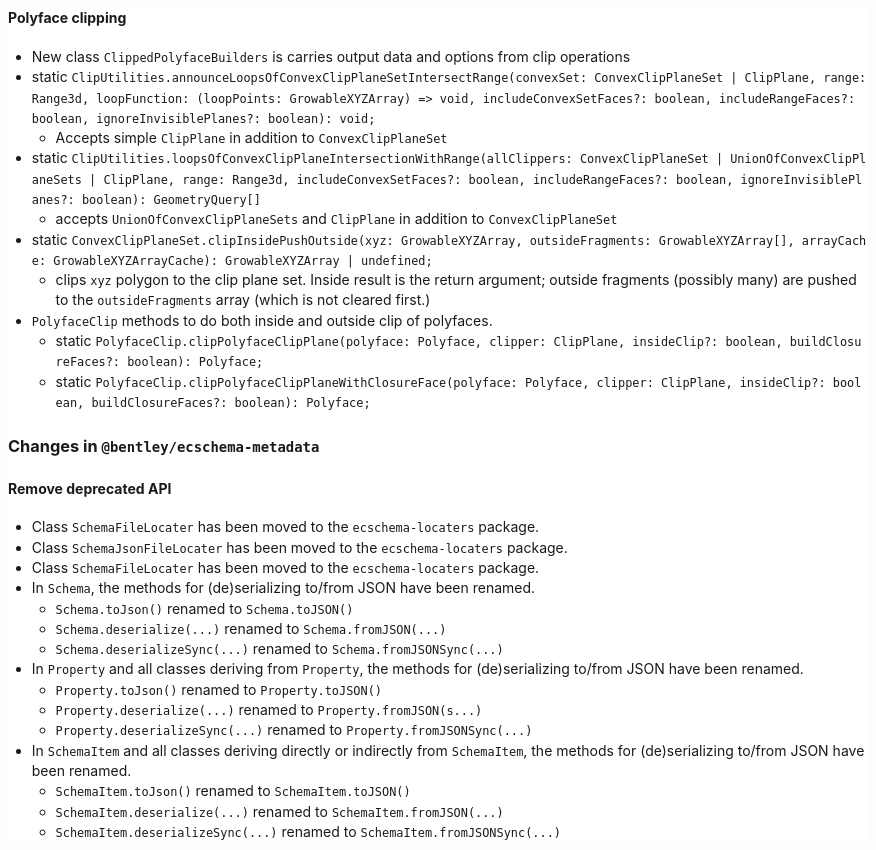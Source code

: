 #### Polyface clipping

- New class `ClippedPolyfaceBuilders` is carries output data and options from clip operations
- static `ClipUtilities.announceLoopsOfConvexClipPlaneSetIntersectRange(convexSet: ConvexClipPlaneSet | ClipPlane, range: Range3d, loopFunction: (loopPoints: GrowableXYZArray) => void, includeConvexSetFaces?: boolean, includeRangeFaces?: boolean, ignoreInvisiblePlanes?: boolean): void;`
  - Accepts simple `ClipPlane` in addition to `ConvexClipPlaneSet`
- static `ClipUtilities.loopsOfConvexClipPlaneIntersectionWithRange(allClippers: ConvexClipPlaneSet | UnionOfConvexClipPlaneSets | ClipPlane, range: Range3d, includeConvexSetFaces?: boolean, includeRangeFaces?: boolean, ignoreInvisiblePlanes?: boolean): GeometryQuery[]`
  - accepts `UnionOfConvexClipPlaneSets` and `ClipPlane` in addition to `ConvexClipPlaneSet`
- static `ConvexClipPlaneSet.clipInsidePushOutside(xyz: GrowableXYZArray, outsideFragments: GrowableXYZArray[], arrayCache: GrowableXYZArrayCache): GrowableXYZArray | undefined;`
  - clips `xyz` polygon to the clip plane set. Inside result is the return argument; outside fragments (possibly many) are pushed to the `outsideFragments` array (which is not cleared first.)
- `PolyfaceClip` methods to do both inside and outside clip of polyfaces.
  - static `PolyfaceClip.clipPolyfaceClipPlane(polyface: Polyface, clipper: ClipPlane, insideClip?: boolean, buildClosureFaces?: boolean): Polyface;`
  - static `PolyfaceClip.clipPolyfaceClipPlaneWithClosureFace(polyface: Polyface, clipper: ClipPlane, insideClip?: boolean, buildClosureFaces?: boolean): Polyface;`

### Changes in `@bentley/ecschema-metadata`

#### Remove deprecated API

- Class `SchemaFileLocater` has been moved to the `ecschema-locaters` package.
- Class `SchemaJsonFileLocater` has been moved to the `ecschema-locaters` package.
- Class `SchemaFileLocater` has been moved to the `ecschema-locaters` package.
- In `Schema`, the methods for (de)serializing to/from JSON have been renamed.
  - `Schema.toJson()` renamed to `Schema.toJSON()`
  - `Schema.deserialize(...)` renamed to `Schema.fromJSON(...)`
  - `Schema.deserializeSync(...)` renamed to `Schema.fromJSONSync(...)`
- In `Property` and all classes deriving from `Property`, the methods for (de)serializing to/from JSON have been renamed.
  - `Property.toJson()` renamed to `Property.toJSON()`
  - `Property.deserialize(...)` renamed to `Property.fromJSON(s...)`
  - `Property.deserializeSync(...)` renamed to `Property.fromJSONSync(...)`
- In `SchemaItem` and all classes deriving directly or indirectly from `SchemaItem`, the methods for (de)serializing to/from JSON have been renamed.
  - `SchemaItem.toJson()` renamed to `SchemaItem.toJSON()`
  - `SchemaItem.deserialize(...)` renamed to `SchemaItem.fromJSON(...)`
  - `SchemaItem.deserializeSync(...)` renamed to `SchemaItem.fromJSONSync(...)`
